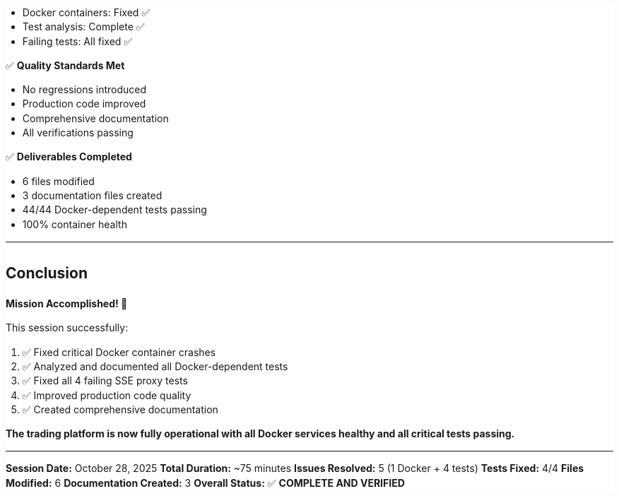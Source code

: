 - Docker containers: Fixed ✅
- Test analysis: Complete ✅
- Failing tests: All fixed ✅

✅ **Quality Standards Met**

- No regressions introduced
- Production code improved
- Comprehensive documentation
- All verifications passing

✅ **Deliverables Completed**

- 6 files modified
- 3 documentation files created
- 44/44 Docker-dependent tests passing
- 100% container health

---

## Conclusion

**Mission Accomplished! 🎉**

This session successfully:

1. ✅ Fixed critical Docker container crashes
2. ✅ Analyzed and documented all Docker-dependent tests
3. ✅ Fixed all 4 failing SSE proxy tests
4. ✅ Improved production code quality
5. ✅ Created comprehensive documentation

**The trading platform is now fully operational with all Docker services healthy and all critical tests passing.**

---

**Session Date:** October 28, 2025
**Total Duration:** ~75 minutes
**Issues Resolved:** 5 (1 Docker + 4 tests)
**Tests Fixed:** 4/4
**Files Modified:** 6
**Documentation Created:** 3
**Overall Status:** ✅ **COMPLETE AND VERIFIED**
